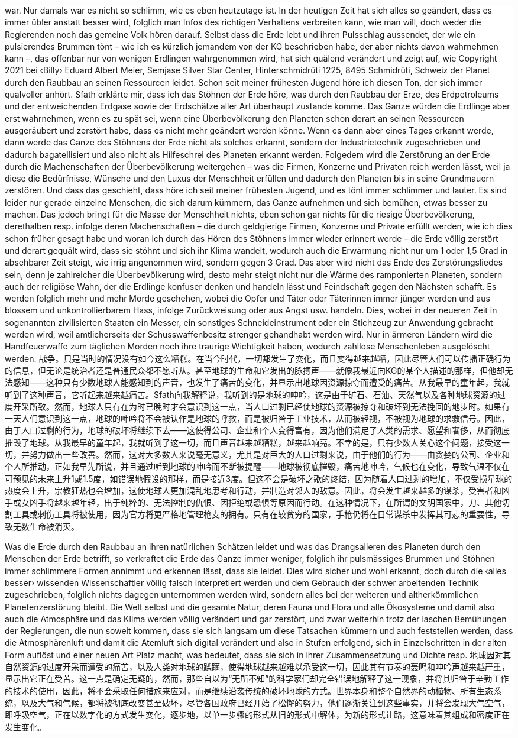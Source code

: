 war. Nur damals war es nicht so schlimm, wie es eben heutzutage ist. In der heutigen Zeit hat sich alles so geändert, dass es immer übler anstatt besser wird, folglich man Infos des richtigen Verhaltens verbreiten kann, wie man will, doch weder die Regierenden noch das gemeine Volk hören darauf. Selbst dass die Erde lebt und ihren Pulsschlag aussendet, der wie ein pulsierendes Brummen tönt – wie ich es kürzlich jemandem von der KG beschrieben habe, der aber nichts davon wahrnehmen kann –, das offenbar nur von wenigen Erdlingen wahrgenommen wird, hat sich quälend verändert und zeigt auf, wie Copyright 2021 bei ‹Billy› Eduard Albert Meier, Semjase Silver Star Center, Hinterschmidrüti 1225, 8495 Schmidrüti, Schweiz der Planet durch den Raubbau an seinen Ressourcen leidet. Schon seit meiner frühesten Jugend höre ich diesen Ton, der sich immer qualvoller anhört. Sfath erklärte mir, dass ich das Stöhnen der Erde höre, was durch den Raubbau der Erze, des Erdpetroleums und der entweichenden Erdgase sowie der Erdschätze aller Art überhaupt zustande komme. Das Ganze würden die Erdlinge aber erst wahrnehmen, wenn es zu spät sei, wenn eine Überbevölkerung den Planeten schon derart an seinen Ressourcen ausgeräubert und zerstört habe, dass es nicht mehr geändert werden könne. Wenn es dann aber eines Tages erkannt werde, dann werde das Ganze des Stöhnens der Erde nicht als solches erkannt, sondern der Industrietechnik zugeschrieben und dadurch bagatellisiert und also nicht als Hilfeschrei des Planeten erkannt werden. Folgedem wird die Zerstörung an der Erde durch die Machenschaften der Überbevölkerung weitergehen – was die Firmen, Konzerne und Privaten reich werden lässt, weil ja diese die Bedürfnisse, Wünsche und den Luxus der Menschheit erfüllen und dadurch den Planeten bis in seine Grundmauern zerstören. Und dass das geschieht, dass höre ich seit meiner frühesten Jugend, und es tönt immer schlimmer und lauter. Es sind leider nur gerade einzelne Menschen, die sich darum kümmern, das Ganze aufnehmen und sich bemühen, etwas besser zu machen. Das jedoch bringt für die Masse der Menschheit nichts, eben schon gar nichts für die riesige Überbevölkerung, derethalben resp. infolge deren Machenschaften – die durch geldgierige Firmen, Konzerne und Private erfüllt werden, wie ich dies schon früher gesagt habe und woran ich durch das Hören des Stöhnens immer wieder erinnert werde – die Erde völlig zerstört und derart gequält wird, dass sie stöhnt und sich ihr Klima wandelt, wodurch auch die Erwärmung nicht nur um 1 oder 1,5 Grad in absehbarer Zeit steigt, wie irrig angenommen wird, sondern gegen 3 Grad. Das aber wird nicht das Ende des Zerstörungsliedes sein, denn je zahlreicher die Überbevölkerung wird, desto mehr steigt nicht nur die Wärme des ramponierten Planeten, sondern auch der religiöse Wahn, der die Erdlinge konfuser denken und handeln lässt und Feindschaft gegen den Nächsten schafft. Es werden folglich mehr und mehr Morde geschehen, wobei die Opfer und Täter oder Täterinnen immer jünger werden und aus blossem und unkontrollierbarem Hass, infolge Zurückweisung oder aus Angst usw. handeln. Dies, wobei in der neueren Zeit in sogenannten zivilisierten Staaten ein Messer, ein sonstiges Schneideinstrument oder ein Stichzeug zur Anwendung gebracht werden wird, weil amtlicherseits der Schusswaffenbesitz strenger gehandhabt werden wird. Nur in ärmeren Ländern wird die Handfeuerwaffe zum täglichen Morden noch ihre traurige Wichtigkeit haben, wodurch zahllose Menschenleben ausgelöscht werden.
战争。只是当时的情况没有如今这么糟糕。在当今时代，一切都发生了变化，而且变得越来越糟，因此尽管人们可以传播正确行为的信息，但无论是统治者还是普通民众都不愿听从。甚至地球的生命和它发出的脉搏声——就像我最近向KG的某个人描述的那样，但他却无法感知——这种只有少数地球人能感知到的声音，也发生了痛苦的变化，并显示出地球因资源掠夺而遭受的痛苦。从我最早的童年起，我就听到了这种声音，它听起来越来越痛苦。Sfath向我解释说，我听到的是地球的呻吟，这是由于矿石、石油、天然气以及各种地球资源的过度开采所致。然而，地球人只有在为时已晚时才会意识到这一点，当人口过剩已经使地球的资源被掠夺和破坏到无法挽回的地步时。如果有一天人们意识到这一点，地球的呻吟将不会被认作是地球的呼救，而是被归咎于工业技术，从而被轻视，不被视为地球的求救信号。因此，由于人口过剩的行为，地球的破坏将继续下去——这使得公司、企业和个人变得富有，因为他们满足了人类的需求、愿望和奢侈，从而彻底摧毁了地球。从我最早的童年起，我就听到了这一切，而且声音越来越糟糕，越来越响亮。不幸的是，只有少数人关心这个问题，接受这一切，并努力做出一些改善。然而，这对大多数人来说毫无意义，尤其是对巨大的人口过剩来说，由于他们的行为——由贪婪的公司、企业和个人所推动，正如我早先所说，并且通过听到地球的呻吟而不断被提醒——地球被彻底摧毁，痛苦地呻吟，气候也在变化，导致气温不仅在可预见的未来上升1或1.5度，如错误地假设的那样，而是接近3度。但这不会是破坏之歌的终结，因为随着人口过剩的增加，不仅受损星球的热度会上升，宗教狂热也会增加，这使地球人更加混乱地思考和行动，并制造对邻人的敌意。因此，将会发生越来越多的谋杀，受害者和凶手或女凶手将越来越年轻，出于纯粹的、无法控制的仇恨、因拒绝或恐惧等原因而行动。在这种情况下，在所谓的文明国家中，刀、其他切割工具或刺伤工具将被使用，因为官方将更严格地管理枪支的拥有。只有在较贫穷的国家，手枪仍将在日常谋杀中发挥其可悲的重要性，导致无数生命被消灭。

Was die Erde durch den Raubbau an ihren natürlichen Schätzen leidet und was das Drangsalieren des Planeten durch den Menschen der Erde betrifft, so verkraftet die Erde das Ganze immer weniger, folglich ihr pulsmässiges Brummen und Stöhnen immer schlimmere Formen annimmt und erkennen lässt, dass sie leidet. Dies wird sicher und wohl erkannt, doch durch die ‹alles besser› wissenden Wissenschaftler völlig falsch interpretiert werden und dem Gebrauch der schwer arbeitenden Technik zugeschrieben, folglich nichts dagegen unternommen werden wird, sondern alles bei der weiteren und altherkömmlichen Planetenzerstörung bleibt. Die Welt selbst und die gesamte Natur, deren Fauna und Flora und alle Ökosysteme und damit also auch die Atmosphäre und das Klima werden völlig verändert und gar zerstört, und zwar weiterhin trotz der laschen Bemühungen der Regierungen, die nun soweit kommen, dass sie sich langsam um diese Tatsachen kümmern und auch feststellen werden, dass die Atmosphärenluft und damit die Atemluft sich digital verändert und also in Stufen erfolgend, sich in Einzelschritten in der alten Form auflöst und einer neuen Art Platz macht, was bedeutet, dass sie sich in ihrer Zusammensetzung und Dichte resp.
地球因对其自然资源的过度开采而遭受的痛苦，以及人类对地球的蹂躏，使得地球越来越难以承受这一切，因此其有节奏的轰鸣和呻吟声越来越严重，显示出它正在受苦。这一点是确定无疑的，然而，那些自以为“无所不知”的科学家们却完全错误地解释了这一现象，并将其归咎于辛勤工作的技术的使用，因此，将不会采取任何措施来应对，而是继续沿袭传统的破坏地球的方式。世界本身和整个自然界的动植物、所有生态系统，以及大气和气候，都将被彻底改变甚至破坏，尽管各国政府已经开始了松懈的努力，他们逐渐关注到这些事实，并将会发现大气空气，即呼吸空气，正在以数字化的方式发生变化，逐步地，以单一步骤的形式从旧的形式中解体，为新的形式让路，这意味着其组成和密度正在发生变化。
